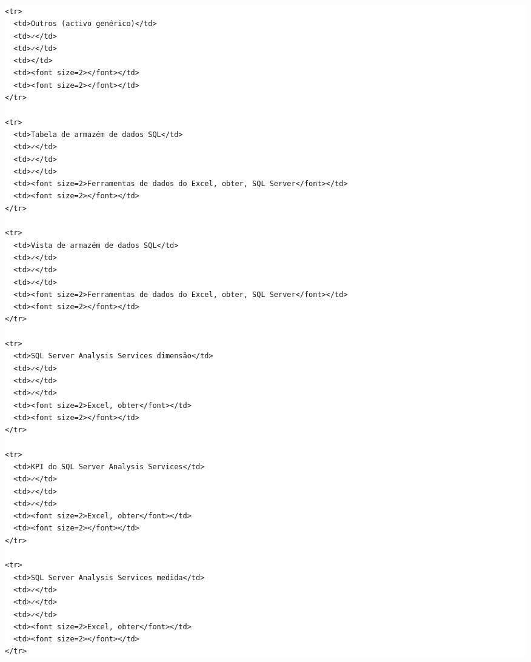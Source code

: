     <tr>
      <td>Outros (activo genérico)</td>
      <td>✓</td>
      <td>✓</td>
      <td></td>
      <td><font size=2></font></td>
      <td><font size=2></font></td>
    </tr>

    <tr>
      <td>Tabela de armazém de dados SQL</td>
      <td>✓</td>
      <td>✓</td>
      <td>✓</td>
      <td><font size=2>Ferramentas de dados do Excel, obter, SQL Server</font></td>
      <td><font size=2></font></td>
    </tr>

    <tr>
      <td>Vista de armazém de dados SQL</td>
      <td>✓</td>
      <td>✓</td>
      <td>✓</td>
      <td><font size=2>Ferramentas de dados do Excel, obter, SQL Server</font></td>
      <td><font size=2></font></td>
    </tr>

    <tr>
      <td>SQL Server Analysis Services dimensão</td>
      <td>✓</td>
      <td>✓</td>
      <td>✓</td>
      <td><font size=2>Excel, obter</font></td>
      <td><font size=2></font></td>
    </tr>

    <tr>
      <td>KPI do SQL Server Analysis Services</td>
      <td>✓</td>
      <td>✓</td>
      <td>✓</td>
      <td><font size=2>Excel, obter</font></td>
      <td><font size=2></font></td>
    </tr>

    <tr>
      <td>SQL Server Analysis Services medida</td>
      <td>✓</td>
      <td>✓</td>
      <td>✓</td>
      <td><font size=2>Excel, obter</font></td>
      <td><font size=2></font></td>
    </tr>
